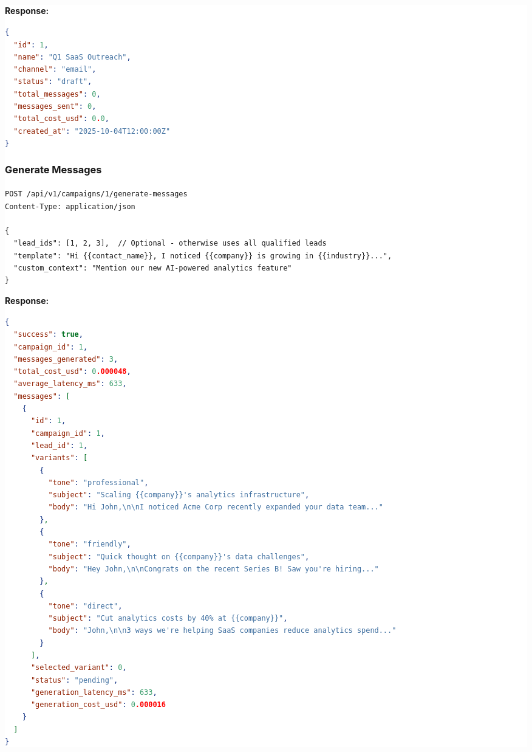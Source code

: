 **Response:**
```json
{
  "id": 1,
  "name": "Q1 SaaS Outreach",
  "channel": "email",
  "status": "draft",
  "total_messages": 0,
  "messages_sent": 0,
  "total_cost_usd": 0.0,
  "created_at": "2025-10-04T12:00:00Z"
}
```

### Generate Messages
```http
POST /api/v1/campaigns/1/generate-messages
Content-Type: application/json

{
  "lead_ids": [1, 2, 3],  // Optional - otherwise uses all qualified leads
  "template": "Hi {{contact_name}}, I noticed {{company}} is growing in {{industry}}...",
  "custom_context": "Mention our new AI-powered analytics feature"
}
```

**Response:**
```json
{
  "success": true,
  "campaign_id": 1,
  "messages_generated": 3,
  "total_cost_usd": 0.000048,
  "average_latency_ms": 633,
  "messages": [
    {
      "id": 1,
      "campaign_id": 1,
      "lead_id": 1,
      "variants": [
        {
          "tone": "professional",
          "subject": "Scaling {{company}}'s analytics infrastructure",
          "body": "Hi John,\n\nI noticed Acme Corp recently expanded your data team..."
        },
        {
          "tone": "friendly",
          "subject": "Quick thought on {{company}}'s data challenges",
          "body": "Hey John,\n\nCongrats on the recent Series B! Saw you're hiring..."
        },
        {
          "tone": "direct",
          "subject": "Cut analytics costs by 40% at {{company}}",
          "body": "John,\n\n3 ways we're helping SaaS companies reduce analytics spend..."
        }
      ],
      "selected_variant": 0,
      "status": "pending",
      "generation_latency_ms": 633,
      "generation_cost_usd": 0.000016
    }
  ]
}
```
